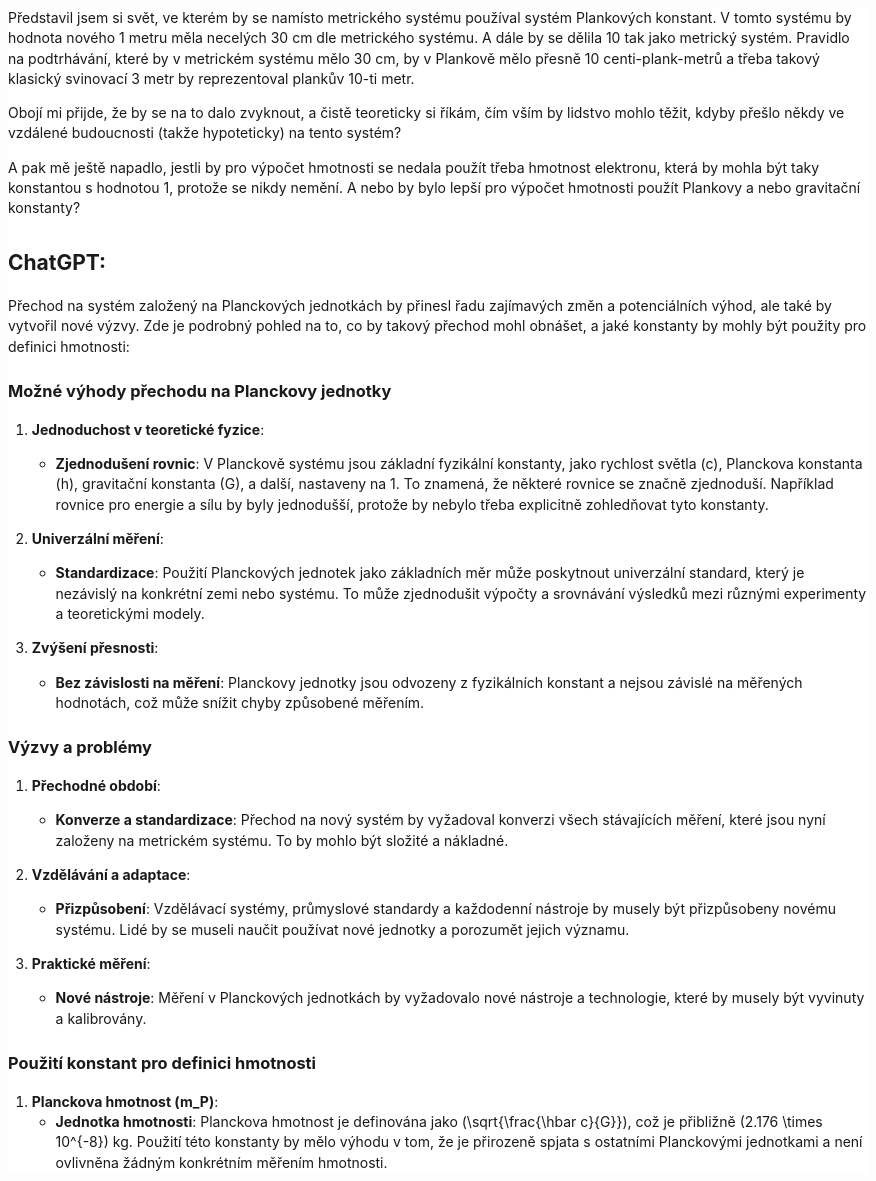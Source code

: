 Představil jsem si svět, ve kterém by se namísto metrického systému používal systém Plankových konstant. V tomto systému by hodnota nového 1 metru měla necelých 30 cm dle metrického systému. A dále by se dělila 10 tak jako metrický systém. Pravidlo na podtrhávání, které by v metrickém systému mělo 30 cm, by v Plankově mělo přesně 10 centi-plank-metrů a třeba takový klasický svinovací 3 metr by reprezentoval plankův 10-ti metr.

Obojí mi přijde, že by se na to dalo zvyknout, a čistě teoreticky si říkám, čím vším by lidstvo mohlo těžit, kdyby přešlo někdy ve vzdálené budoucnosti (takže hypoteticky) na tento systém?

A pak mě ještě napadlo, jestli by pro výpočet hmotnosti se nedala použít třeba hmotnost elektronu, která by mohla být taky konstantou s hodnotou 1, protože se nikdy nemění. A nebo by bylo lepší pro výpočet hmotnosti použít Plankovy a nebo gravitační konstanty?

## ChatGPT:

Přechod na systém založený na Planckových jednotkách by přinesl řadu zajímavých změn a potenciálních výhod, ale také by vytvořil nové výzvy. Zde je podrobný pohled na to, co by takový přechod mohl obnášet, a jaké konstanty by mohly být použity pro definici hmotnosti:

### **Možné výhody přechodu na Planckovy jednotky**

1. **Jednoduchost v teoretické fyzice**:
   - **Zjednodušení rovnic**: V Planckově systému jsou základní fyzikální konstanty, jako rychlost světla \(c\), Planckova konstanta \(h\), gravitační konstanta \(G\), a další, nastaveny na 1. To znamená, že některé rovnice se značně zjednoduší. Například rovnice pro energie a sílu by byly jednodušší, protože by nebylo třeba explicitně zohledňovat tyto konstanty.

2. **Univerzální měření**:
   - **Standardizace**: Použití Planckových jednotek jako základních měr může poskytnout univerzální standard, který je nezávislý na konkrétní zemi nebo systému. To může zjednodušit výpočty a srovnávání výsledků mezi různými experimenty a teoretickými modely.

3. **Zvýšení přesnosti**:
   - **Bez závislosti na měření**: Planckovy jednotky jsou odvozeny z fyzikálních konstant a nejsou závislé na měřených hodnotách, což může snížit chyby způsobené měřením.

### **Výzvy a problémy**

1. **Přechodné období**:
   - **Konverze a standardizace**: Přechod na nový systém by vyžadoval konverzi všech stávajících měření, které jsou nyní založeny na metrickém systému. To by mohlo být složité a nákladné.

2. **Vzdělávání a adaptace**:
   - **Přizpůsobení**: Vzdělávací systémy, průmyslové standardy a každodenní nástroje by musely být přizpůsobeny novému systému. Lidé by se museli naučit používat nové jednotky a porozumět jejich významu.

3. **Praktické měření**:
   - **Nové nástroje**: Měření v Planckových jednotkách by vyžadovalo nové nástroje a technologie, které by musely být vyvinuty a kalibrovány.

### **Použití konstant pro definici hmotnosti**

1. **Planckova hmotnost (m_P)**:
   - **Jednotka hmotnosti**: Planckova hmotnost je definována jako \(\sqrt{\frac{\hbar c}{G}}\), což je přibližně \(2.176 \times 10^{-8}\) kg. Použití této konstanty by mělo výhodu v tom, že je přirozeně spjata s ostatními Planckovými jednotkami a není ovlivněna žádným konkrétním měřením hmotnosti.
   